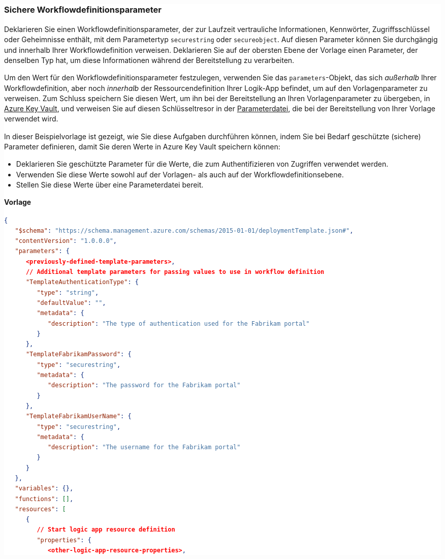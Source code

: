 ```json
```

<a name="secure-workflow-definition-parmameters"></a>

### <a name="secure-workflow-definition-parameters"></a>Sichere Workflowdefinitionsparameter

Deklarieren Sie einen Workflowdefinitionsparameter, der zur Laufzeit vertrauliche Informationen, Kennwörter, Zugriffsschlüssel oder Geheimnisse enthält, mit dem Parametertyp `securestring` oder `secureobject`. Auf diesen Parameter können Sie durchgängig und innerhalb Ihrer Workflowdefinition verweisen. Deklarieren Sie auf der obersten Ebene der Vorlage einen Parameter, der denselben Typ hat, um diese Informationen während der Bereitstellung zu verarbeiten.

Um den Wert für den Workflowdefinitionsparameter festzulegen, verwenden Sie das `parameters`-Objekt, das sich *außerhalb* Ihrer Workflowdefinition, aber noch *innerhalb* der Ressourcendefinition Ihrer Logik-App befindet, um auf den Vorlagenparameter zu verweisen. Zum Schluss speichern Sie diesen Wert, um ihn bei der Bereitstellung an Ihren Vorlagenparameter zu übergeben, in [Azure Key Vault](../azure-resource-manager/templates/key-vault-parameter.md), und verweisen Sie auf diesen Schlüsseltresor in der [Parameterdatei](#template-parameter-files), die bei der Bereitstellung von Ihrer Vorlage verwendet wird.

In dieser Beispielvorlage ist gezeigt, wie Sie diese Aufgaben durchführen können, indem Sie bei Bedarf geschützte (sichere) Parameter definieren, damit Sie deren Werte in Azure Key Vault speichern können:

* Deklarieren Sie geschützte Parameter für die Werte, die zum Authentifizieren von Zugriffen verwendet werden.
* Verwenden Sie diese Werte sowohl auf der Vorlagen- als auch auf der Workflowdefinitionsebene.
* Stellen Sie diese Werte über eine Parameterdatei bereit.

**Vorlage**

```json
{
   "$schema": "https://schema.management.azure.com/schemas/2015-01-01/deploymentTemplate.json#",
   "contentVersion": "1.0.0.0",
   "parameters": {
      <previously-defined-template-parameters>,
      // Additional template parameters for passing values to use in workflow definition
      "TemplateAuthenticationType": {
         "type": "string",
         "defaultValue": "",
         "metadata": {
            "description": "The type of authentication used for the Fabrikam portal"
         }
      },
      "TemplateFabrikamPassword": {
         "type": "securestring",
         "metadata": {
            "description": "The password for the Fabrikam portal"
         }
      },
      "TemplateFabrikamUserName": {
         "type": "securestring",
         "metadata": {
            "description": "The username for the Fabrikam portal"
         }
      }
   },
   "variables": {},
   "functions": [],
   "resources": [
      {
         // Start logic app resource definition
         "properties": {
            <other-logic-app-resource-properties>,
```